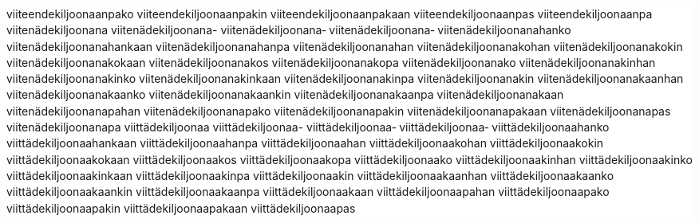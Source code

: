 viiteendekiljoonaanpako
viiteendekiljoonaanpakin
viiteendekiljoonaanpakaan
viiteendekiljoonaanpas
viiteendekiljoonaanpa
viitenädekiljoonana
viitenädekiljoonana-
viitenädekiljoonana‐
viitenädekiljoonana‑
viitenädekiljoonanahanko
viitenädekiljoonanahankaan
viitenädekiljoonanahanpa
viitenädekiljoonanahan
viitenädekiljoonanakohan
viitenädekiljoonanakokin
viitenädekiljoonanakokaan
viitenädekiljoonanakos
viitenädekiljoonanakopa
viitenädekiljoonanako
viitenädekiljoonanakinhan
viitenädekiljoonanakinko
viitenädekiljoonanakinkaan
viitenädekiljoonanakinpa
viitenädekiljoonanakin
viitenädekiljoonanakaanhan
viitenädekiljoonanakaanko
viitenädekiljoonanakaankin
viitenädekiljoonanakaanpa
viitenädekiljoonanakaan
viitenädekiljoonanapahan
viitenädekiljoonanapako
viitenädekiljoonanapakin
viitenädekiljoonanapakaan
viitenädekiljoonanapas
viitenädekiljoonanapa
viittädekiljoonaa
viittädekiljoonaa-
viittädekiljoonaa‐
viittädekiljoonaa‑
viittädekiljoonaahanko
viittädekiljoonaahankaan
viittädekiljoonaahanpa
viittädekiljoonaahan
viittädekiljoonaakohan
viittädekiljoonaakokin
viittädekiljoonaakokaan
viittädekiljoonaakos
viittädekiljoonaakopa
viittädekiljoonaako
viittädekiljoonaakinhan
viittädekiljoonaakinko
viittädekiljoonaakinkaan
viittädekiljoonaakinpa
viittädekiljoonaakin
viittädekiljoonaakaanhan
viittädekiljoonaakaanko
viittädekiljoonaakaankin
viittädekiljoonaakaanpa
viittädekiljoonaakaan
viittädekiljoonaapahan
viittädekiljoonaapako
viittädekiljoonaapakin
viittädekiljoonaapakaan
viittädekiljoonaapas